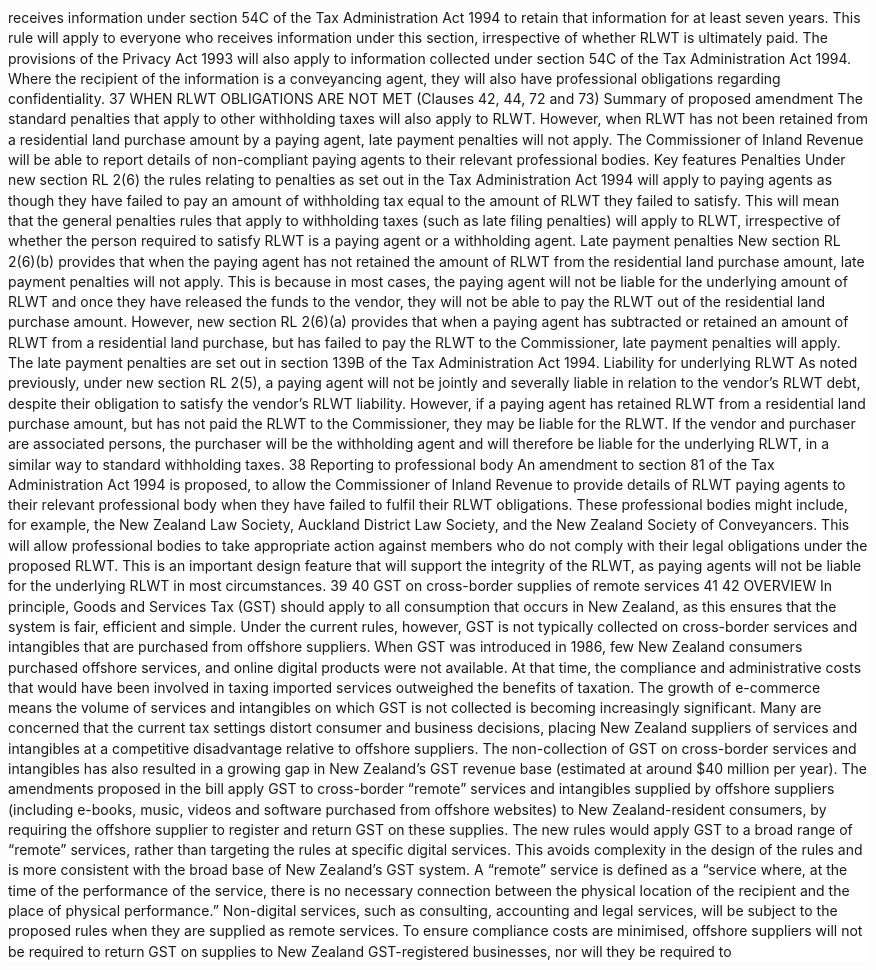receives information under section 54C of the Tax Administration Act 1994 to retain that information for at least seven years. This rule will apply to everyone who receives information under this section, irrespective of whether RLWT is ultimately paid. The provisions of the Privacy Act 1993 will also apply to information collected under section 54C of the Tax Administration Act 1994. Where the recipient of the information is a conveyancing agent, they will also have professional obligations regarding confidentiality. 37 WHEN RLWT OBLIGATIONS ARE NOT MET (Clauses 42, 44, 72 and 73) Summary of proposed amendment The standard penalties that apply to other withholding taxes will also apply to RLWT. However, when RLWT has not been retained from a residential land purchase amount by a paying agent, late payment penalties will not apply. The Commissioner of Inland Revenue will be able to report details of non-compliant paying agents to their relevant professional bodies. Key features Penalties Under new section RL 2(6) the rules relating to penalties as set out in the Tax Administration Act 1994 will apply to paying agents as though they have failed to pay an amount of withholding tax equal to the amount of RLWT they failed to satisfy. This will mean that the general penalties rules that apply to withholding taxes (such as late filing penalties) will apply to RLWT, irrespective of whether the person required to satisfy RLWT is a paying agent or a withholding agent. Late payment penalties New section RL 2(6)(b) provides that when the paying agent has not retained the amount of RLWT from the residential land purchase amount, late payment penalties will not apply. This is because in most cases, the paying agent will not be liable for the underlying amount of RLWT and once they have released the funds to the vendor, they will not be able to pay the RLWT out of the residential land purchase amount. However, new section RL 2(6)(a) provides that when a paying agent has subtracted or retained an amount of RLWT from a residential land purchase, but has failed to pay the RLWT to the Commissioner, late payment penalties will apply. The late payment penalties are set out in section 139B of the Tax Administration Act 1994. Liability for underlying RLWT As noted previously, under new section RL 2(5), a paying agent will not be jointly and severally liable in relation to the vendor’s RLWT debt, despite their obligation to satisfy the vendor’s RLWT liability. However, if a paying agent has retained RLWT from a residential land purchase amount, but has not paid the RLWT to the Commissioner, they may be liable for the RLWT. If the vendor and purchaser are associated persons, the purchaser will be the withholding agent and will therefore be liable for the underlying RLWT, in a similar way to standard withholding taxes. 38 Reporting to professional body An amendment to section 81 of the Tax Administration Act 1994 is proposed, to allow the Commissioner of Inland Revenue to provide details of RLWT paying agents to their relevant professional body when they have failed to fulfil their RLWT obligations. These professional bodies might include, for example, the New Zealand Law Society, Auckland District Law Society, and the New Zealand Society of Conveyancers. This will allow professional bodies to take appropriate action against members who do not comply with their legal obligations under the proposed RLWT. This is an important design feature that will support the integrity of the RLWT, as paying agents will not be liable for the underlying RLWT in most circumstances. 39 40 GST on cross-border supplies of remote services 41 42 OVERVIEW In principle, Goods and Services Tax (GST) should apply to all consumption that occurs in New Zealand, as this ensures that the system is fair, efficient and simple. Under the current rules, however, GST is not typically collected on cross-border services and intangibles that are purchased from offshore suppliers. When GST was introduced in 1986, few New Zealand consumers purchased offshore services, and online digital products were not available. At that time, the compliance and administrative costs that would have been involved in taxing imported services outweighed the benefits of taxation. The growth of e-commerce means the volume of services and intangibles on which GST is not collected is becoming increasingly significant. Many are concerned that the current tax settings distort consumer and business decisions, placing New Zealand suppliers of services and intangibles at a competitive disadvantage relative to offshore suppliers. The non-collection of GST on cross-border services and intangibles has also resulted in a growing gap in New Zealand’s GST revenue base (estimated at around $40 million per year). The amendments proposed in the bill apply GST to cross-border “remote” services and intangibles supplied by offshore suppliers (including e-books, music, videos and software purchased from offshore websites) to New Zealand-resident consumers, by requiring the offshore supplier to register and return GST on these supplies. The new rules would apply GST to a broad range of “remote” services, rather than targeting the rules at specific digital services. This avoids complexity in the design of the rules and is more consistent with the broad base of New Zealand’s GST system. A “remote” service is defined as a “service where, at the time of the performance of the service, there is no necessary connection between the physical location of the recipient and the place of physical performance.” Non-digital services, such as consulting, accounting and legal services, will be subject to the proposed rules when they are supplied as remote services. To ensure compliance costs are minimised, offshore suppliers will not be required to return GST on supplies to New Zealand GST-registered businesses, nor will they be required to